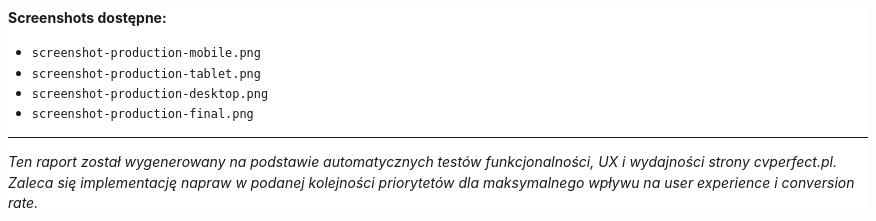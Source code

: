 **Screenshots dostępne:**
- `screenshot-production-mobile.png`
- `screenshot-production-tablet.png`
- `screenshot-production-desktop.png`
- `screenshot-production-final.png`

---

*Ten raport został wygenerowany na podstawie automatycznych testów funkcjonalności, UX i wydajności strony cvperfect.pl. Zaleca się implementację napraw w podanej kolejności priorytetów dla maksymalnego wpływu na user experience i conversion rate.*